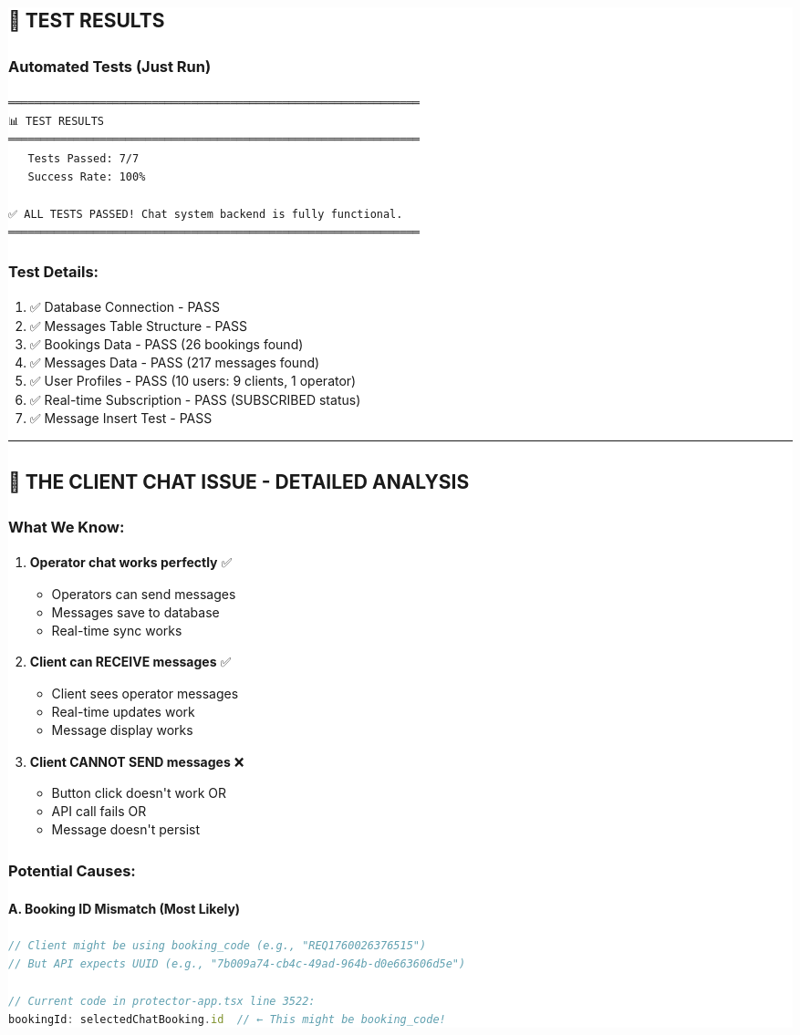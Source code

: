 
## 🧪 TEST RESULTS

### Automated Tests (Just Run)
```
═══════════════════════════════════════════════════════════════
📊 TEST RESULTS
═══════════════════════════════════════════════════════════════
   Tests Passed: 7/7
   Success Rate: 100%

✅ ALL TESTS PASSED! Chat system backend is fully functional.
═══════════════════════════════════════════════════════════════
```

### Test Details:
1. ✅ Database Connection - PASS
2. ✅ Messages Table Structure - PASS
3. ✅ Bookings Data - PASS (26 bookings found)
4. ✅ Messages Data - PASS (217 messages found)
5. ✅ User Profiles - PASS (10 users: 9 clients, 1 operator)
6. ✅ Real-time Subscription - PASS (SUBSCRIBED status)
7. ✅ Message Insert Test - PASS

---

## 🔧 THE CLIENT CHAT ISSUE - DETAILED ANALYSIS

### What We Know:
1. **Operator chat works perfectly** ✅
   - Operators can send messages
   - Messages save to database
   - Real-time sync works
   
2. **Client can RECEIVE messages** ✅
   - Client sees operator messages
   - Real-time updates work
   - Message display works

3. **Client CANNOT SEND messages** ❌
   - Button click doesn't work OR
   - API call fails OR
   - Message doesn't persist

### Potential Causes:

#### A. **Booking ID Mismatch** (Most Likely)
```typescript
// Client might be using booking_code (e.g., "REQ1760026376515")
// But API expects UUID (e.g., "7b009a74-cb4c-49ad-964b-d0e663606d5e")

// Current code in protector-app.tsx line 3522:
bookingId: selectedChatBooking.id  // ← This might be booking_code!
```
